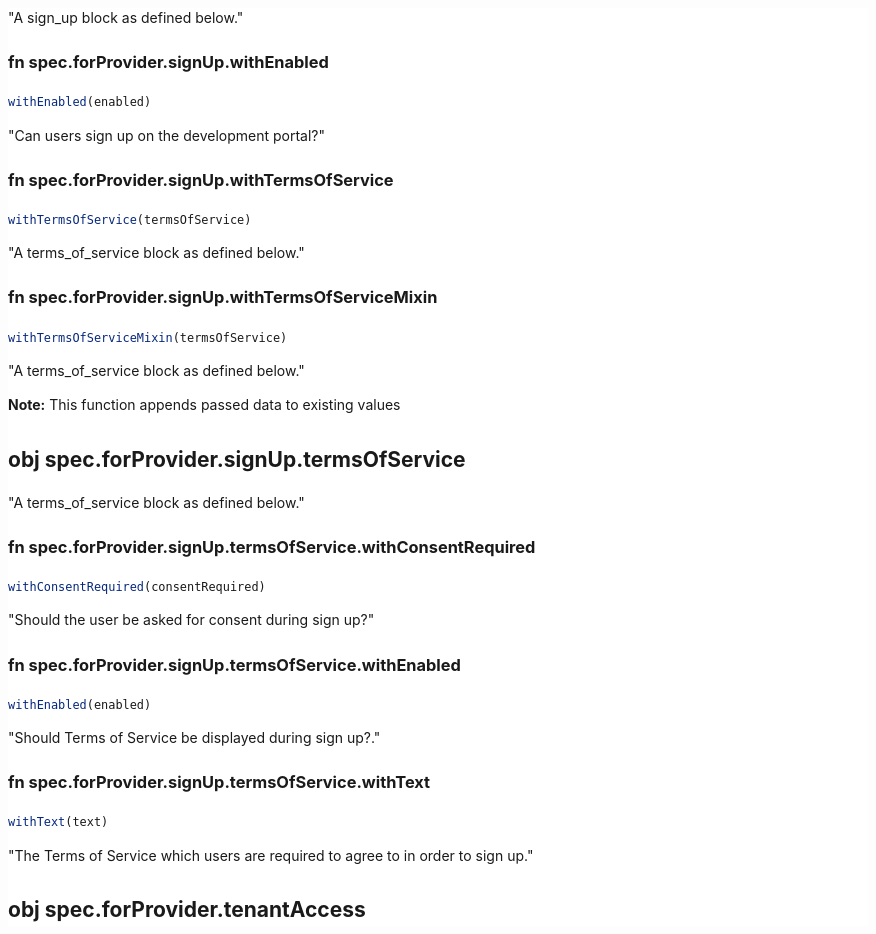 "A sign_up block as defined below."

### fn spec.forProvider.signUp.withEnabled

```ts
withEnabled(enabled)
```

"Can users sign up on the development portal?"

### fn spec.forProvider.signUp.withTermsOfService

```ts
withTermsOfService(termsOfService)
```

"A terms_of_service block as defined below."

### fn spec.forProvider.signUp.withTermsOfServiceMixin

```ts
withTermsOfServiceMixin(termsOfService)
```

"A terms_of_service block as defined below."

**Note:** This function appends passed data to existing values

## obj spec.forProvider.signUp.termsOfService

"A terms_of_service block as defined below."

### fn spec.forProvider.signUp.termsOfService.withConsentRequired

```ts
withConsentRequired(consentRequired)
```

"Should the user be asked for consent during sign up?"

### fn spec.forProvider.signUp.termsOfService.withEnabled

```ts
withEnabled(enabled)
```

"Should Terms of Service be displayed during sign up?."

### fn spec.forProvider.signUp.termsOfService.withText

```ts
withText(text)
```

"The Terms of Service which users are required to agree to in order to sign up."

## obj spec.forProvider.tenantAccess
